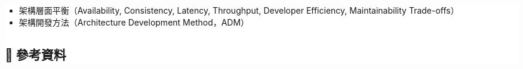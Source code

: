- 架構層面平衡（Availability, Consistency, Latency, Throughput, Developer Efficiency, Maintainability Trade-offs）
- 架構開發方法（Architecture Development Method，ADM）

## 🔖 參考資料

[^ea_sa_leanix]: Enterprise Architect vs. Solution Architect vs. Technical Architect
https://www.leanix.net/en/wiki/ea/enterprise-architect-vs-solution-architect-vs-technical-architect-whats-the-difference

[^devops_sa_linkedin]: Distinguishing Between DevOps Roles and AWS Solution Architects
https://www.linkedin.com/pulse/distinguishing-between-devops-roles-aws-solution-architects-yagci-6jbqf/

[^ea_medium]: Navigating the Architecture from Startup to Enterprise
https://dilankam.medium.com/navigating-the-architecture-from-startup-to-enterprise-c355f6d3dd17

[^devops_redhat]: IT careers: 4 ways DevOps bolsters your architect skill set
https://www.redhat.com/en/blog/devops-career-architecture

[^devops_cloud_architect]: How to Seamlessly Transition from DevOps to Cloud Architect Role
https://cloudmize.medium.com/how-to-seamlessly-transition-from-devops-to-cloud-architect-role-8eb8fe02cd5f

[^devops_architect_reddit]: How can I switch roles from DevOps to Architect?
https://www.reddit.com/r/AWSCertifications/comments/1aorad5/how_can_i_switch_roles_from_devops_to_architect

